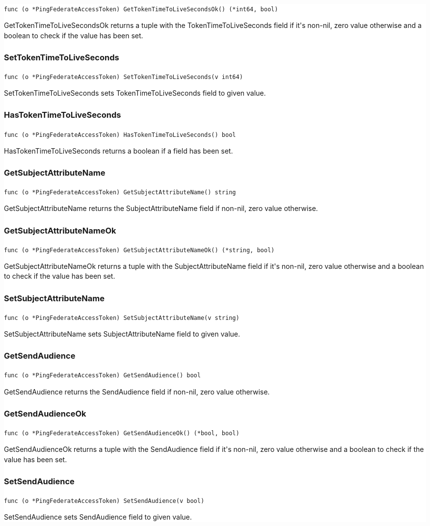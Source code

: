 `func (o *PingFederateAccessToken) GetTokenTimeToLiveSecondsOk() (*int64, bool)`

GetTokenTimeToLiveSecondsOk returns a tuple with the TokenTimeToLiveSeconds field if it's non-nil, zero value otherwise
and a boolean to check if the value has been set.

### SetTokenTimeToLiveSeconds

`func (o *PingFederateAccessToken) SetTokenTimeToLiveSeconds(v int64)`

SetTokenTimeToLiveSeconds sets TokenTimeToLiveSeconds field to given value.

### HasTokenTimeToLiveSeconds

`func (o *PingFederateAccessToken) HasTokenTimeToLiveSeconds() bool`

HasTokenTimeToLiveSeconds returns a boolean if a field has been set.

### GetSubjectAttributeName

`func (o *PingFederateAccessToken) GetSubjectAttributeName() string`

GetSubjectAttributeName returns the SubjectAttributeName field if non-nil, zero value otherwise.

### GetSubjectAttributeNameOk

`func (o *PingFederateAccessToken) GetSubjectAttributeNameOk() (*string, bool)`

GetSubjectAttributeNameOk returns a tuple with the SubjectAttributeName field if it's non-nil, zero value otherwise
and a boolean to check if the value has been set.

### SetSubjectAttributeName

`func (o *PingFederateAccessToken) SetSubjectAttributeName(v string)`

SetSubjectAttributeName sets SubjectAttributeName field to given value.


### GetSendAudience

`func (o *PingFederateAccessToken) GetSendAudience() bool`

GetSendAudience returns the SendAudience field if non-nil, zero value otherwise.

### GetSendAudienceOk

`func (o *PingFederateAccessToken) GetSendAudienceOk() (*bool, bool)`

GetSendAudienceOk returns a tuple with the SendAudience field if it's non-nil, zero value otherwise
and a boolean to check if the value has been set.

### SetSendAudience

`func (o *PingFederateAccessToken) SetSendAudience(v bool)`

SetSendAudience sets SendAudience field to given value.
